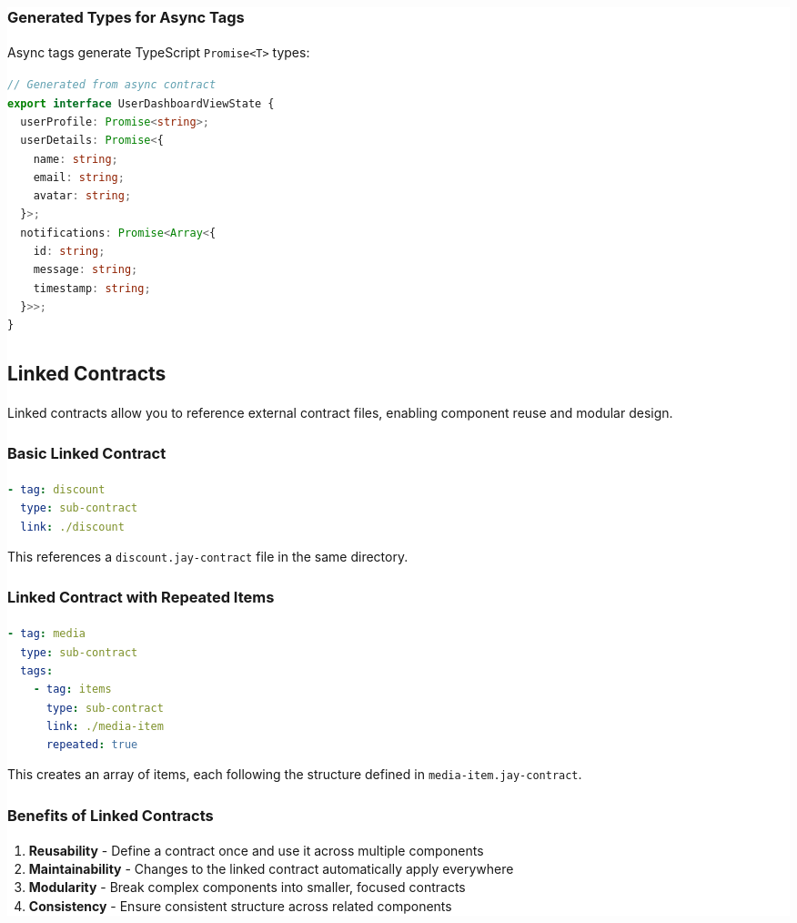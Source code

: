 ### Generated Types for Async Tags

Async tags generate TypeScript `Promise<T>` types:

```typescript
// Generated from async contract
export interface UserDashboardViewState {
  userProfile: Promise<string>;
  userDetails: Promise<{
    name: string;
    email: string;
    avatar: string;
  }>;
  notifications: Promise<Array<{
    id: string;
    message: string;
    timestamp: string;
  }>>;
}
```

## Linked Contracts

Linked contracts allow you to reference external contract files, enabling component reuse and modular design.

### Basic Linked Contract

```yaml
- tag: discount
  type: sub-contract
  link: ./discount
```

This references a `discount.jay-contract` file in the same directory.

### Linked Contract with Repeated Items

```yaml
- tag: media
  type: sub-contract
  tags:
    - tag: items
      type: sub-contract
      link: ./media-item
      repeated: true
```

This creates an array of items, each following the structure defined in `media-item.jay-contract`.

### Benefits of Linked Contracts

1. **Reusability** - Define a contract once and use it across multiple components
2. **Maintainability** - Changes to the linked contract automatically apply everywhere
3. **Modularity** - Break complex components into smaller, focused contracts
4. **Consistency** - Ensure consistent structure across related components
